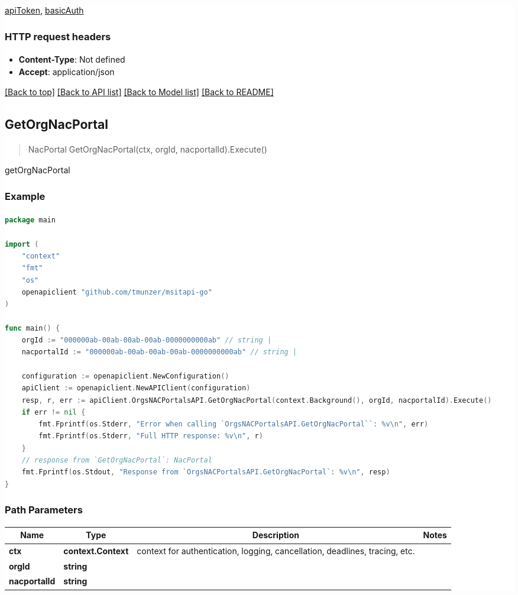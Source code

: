 [apiToken](../README.md#apiToken), [basicAuth](../README.md#basicAuth)

### HTTP request headers

- **Content-Type**: Not defined
- **Accept**: application/json

[[Back to top]](#) [[Back to API list]](../README.md#documentation-for-api-endpoints)
[[Back to Model list]](../README.md#documentation-for-models)
[[Back to README]](../README.md)


## GetOrgNacPortal

> NacPortal GetOrgNacPortal(ctx, orgId, nacportalId).Execute()

getOrgNacPortal



### Example

```go
package main

import (
	"context"
	"fmt"
	"os"
	openapiclient "github.com/tmunzer/msitapi-go"
)

func main() {
	orgId := "000000ab-00ab-00ab-00ab-0000000000ab" // string | 
	nacportalId := "000000ab-00ab-00ab-00ab-0000000000ab" // string | 

	configuration := openapiclient.NewConfiguration()
	apiClient := openapiclient.NewAPIClient(configuration)
	resp, r, err := apiClient.OrgsNACPortalsAPI.GetOrgNacPortal(context.Background(), orgId, nacportalId).Execute()
	if err != nil {
		fmt.Fprintf(os.Stderr, "Error when calling `OrgsNACPortalsAPI.GetOrgNacPortal``: %v\n", err)
		fmt.Fprintf(os.Stderr, "Full HTTP response: %v\n", r)
	}
	// response from `GetOrgNacPortal`: NacPortal
	fmt.Fprintf(os.Stdout, "Response from `OrgsNACPortalsAPI.GetOrgNacPortal`: %v\n", resp)
}
```

### Path Parameters


Name | Type | Description  | Notes
------------- | ------------- | ------------- | -------------
**ctx** | **context.Context** | context for authentication, logging, cancellation, deadlines, tracing, etc.
**orgId** | **string** |  | 
**nacportalId** | **string** |  | 
